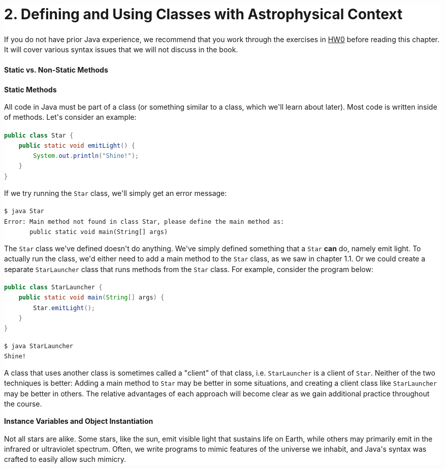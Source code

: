 # 2. Defining and Using Classes with Astrophysical Context

If you do not have prior Java experience, we recommend that you work through the exercises in [HW0](http://sp19.datastructur.es/materials/hw/hw0/hw0.html) before reading this chapter. It will cover various syntax issues that we will not discuss in the book.

#### Static vs. Non-Static Methods <a href="#static-vs-non-static-methods" id="static-vs-non-static-methods"></a>

**Static Methods**

All code in Java must be part of a class (or something similar to a class, which we'll learn about later). Most code is written inside of methods. Let's consider an example:

```java
public class Star {
    public static void emitLight() {
        System.out.println("Shine!");
    }
}
```

If we try running the `Star` class, we'll simply get an error message:

```
$ java Star
Error: Main method not found in class Star, please define the main method as:
       public static void main(String[] args)
```

The `Star` class we've defined doesn't do anything. We've simply defined something that a `Star` **can** do, namely emit light. To actually run the class, we'd either need to add a main method to the `Star` class, as we saw in chapter 1.1. Or we could create a separate `StarLauncher` class that runs methods from the `Star` class. For example, consider the program below:

```java
public class StarLauncher {
    public static void main(String[] args) {
        Star.emitLight();
    }
}
```

```
$ java StarLauncher
Shine!
```

A class that uses another class is sometimes called a "client" of that class, i.e. `StarLauncher` is a client of `Star`. Neither of the two techniques is better: Adding a main method to `Star` may be better in some situations, and creating a client class like `StarLauncher` may be better in others. The relative advantages of each approach will become clear as we gain additional practice throughout the course.

**Instance Variables and Object Instantiation**

Not all stars are alike. Some stars, like the sun, emit visible light that sustains life on Earth, while others may primarily emit in the infrared or ultraviolet spectrum. Often, we write programs to mimic features of the universe we inhabit, and Java's syntax was crafted to easily allow such mimicry.

